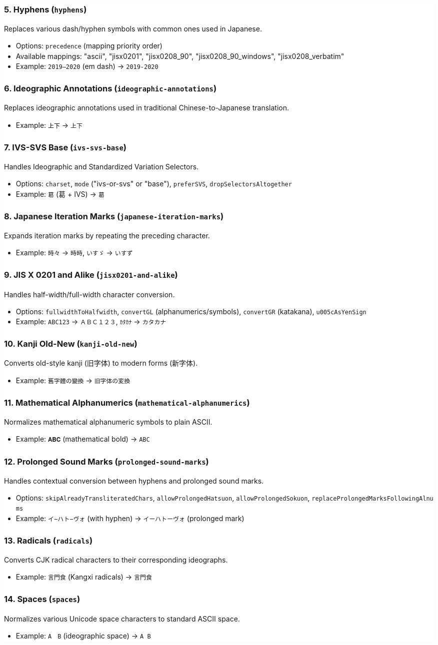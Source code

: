 ### 5. **Hyphens** (`hyphens`)
Replaces various dash/hyphen symbols with common ones used in Japanese.
- Options: `precedence` (mapping priority order)
- Available mappings: "ascii", "jisx0201", "jisx0208_90", "jisx0208_90_windows", "jisx0208_verbatim"
- Example: `2019—2020` (em dash) → `2019-2020`

### 6. **Ideographic Annotations** (`ideographic-annotations`)
Replaces ideographic annotations used in traditional Chinese-to-Japanese translation.
- Example: `㆖㆘` → `上下`

### 7. **IVS-SVS Base** (`ivs-svs-base`)
Handles Ideographic and Standardized Variation Selectors.
- Options: `charset`, `mode` ("ivs-or-svs" or "base"), `preferSVS`, `dropSelectorsAltogether`
- Example: `葛󠄀` (葛 + IVS) → `葛`

### 8. **Japanese Iteration Marks** (`japanese-iteration-marks`)
Expands iteration marks by repeating the preceding character.
- Example: `時々` → `時時`, `いすゞ` → `いすず`

### 9. **JIS X 0201 and Alike** (`jisx0201-and-alike`)
Handles half-width/full-width character conversion.
- Options: `fullwidthToHalfwidth`, `convertGL` (alphanumerics/symbols), `convertGR` (katakana), `u005cAsYenSign`
- Example: `ABC123` → `ＡＢＣ１２３`, `ｶﾀｶﾅ` → `カタカナ`

### 10. **Kanji Old-New** (`kanji-old-new`)
Converts old-style kanji (旧字体) to modern forms (新字体).
- Example: `舊字體の變換` → `旧字体の変換`

### 11. **Mathematical Alphanumerics** (`mathematical-alphanumerics`)
Normalizes mathematical alphanumeric symbols to plain ASCII.
- Example: `𝐀𝐁𝐂` (mathematical bold) → `ABC`

### 12. **Prolonged Sound Marks** (`prolonged-sound-marks`)
Handles contextual conversion between hyphens and prolonged sound marks.
- Options: `skipAlreadyTransliteratedChars`, `allowProlongedHatsuon`, `allowProlongedSokuon`, `replaceProlongedMarksFollowingAlnums`
- Example: `イ−ハト−ヴォ` (with hyphen) → `イーハトーヴォ` (prolonged mark)

### 13. **Radicals** (`radicals`)
Converts CJK radical characters to their corresponding ideographs.
- Example: `⾔⾨⾷` (Kangxi radicals) → `言門食`

### 14. **Spaces** (`spaces`)
Normalizes various Unicode space characters to standard ASCII space.
- Example: `A　B` (ideographic space) → `A B`
